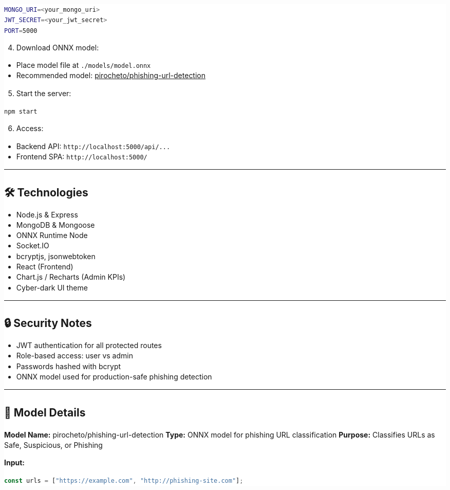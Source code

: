 ```bash
MONGO_URI=<your_mongo_uri>
JWT_SECRET=<your_jwt_secret>
PORT=5000
```

4. Download ONNX model:

- Place model file at `./models/model.onnx`
- Recommended model: [pirocheto/phishing-url-detection](https://huggingface.co/pirocheto/phishing-url-detection)

5. Start the server:

```bash
npm start
```

6. Access:

- Backend API: `http://localhost:5000/api/...`
- Frontend SPA: `http://localhost:5000/`

---

## 🛠 Technologies

- Node.js & Express
- MongoDB & Mongoose
- ONNX Runtime Node
- Socket.IO
- bcryptjs, jsonwebtoken
- React (Frontend)
- Chart.js / Recharts (Admin KPIs)
- Cyber-dark UI theme

---

## 🔒 Security Notes

- JWT authentication for all protected routes
- Role-based access: user vs admin
- Passwords hashed with bcrypt
- ONNX model used for production-safe phishing detection

---

## 🧠 Model Details

**Model Name:** pirocheto/phishing-url-detection
**Type:** ONNX model for phishing URL classification
**Purpose:** Classifies URLs as Safe, Suspicious, or Phishing

**Input:**

```javascript
const urls = ["https://example.com", "http://phishing-site.com"];
```
